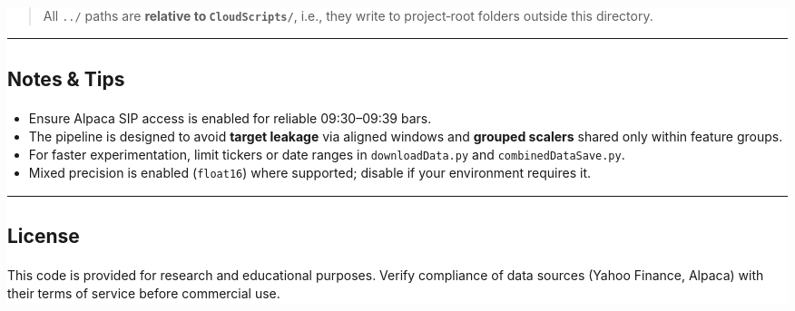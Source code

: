 > All `../` paths are **relative to `CloudScripts/`**, i.e., they write to project‑root folders outside this directory.

---

## Notes & Tips

- Ensure Alpaca SIP access is enabled for reliable 09:30–09:39 bars.
- The pipeline is designed to avoid **target leakage** via aligned windows and **grouped scalers** shared only within feature groups.
- For faster experimentation, limit tickers or date ranges in `downloadData.py` and `combinedDataSave.py`.
- Mixed precision is enabled (`float16`) where supported; disable if your environment requires it.

---

## License

This code is provided for research and educational purposes. Verify compliance of data sources (Yahoo Finance, Alpaca) with their terms of service before commercial use.


